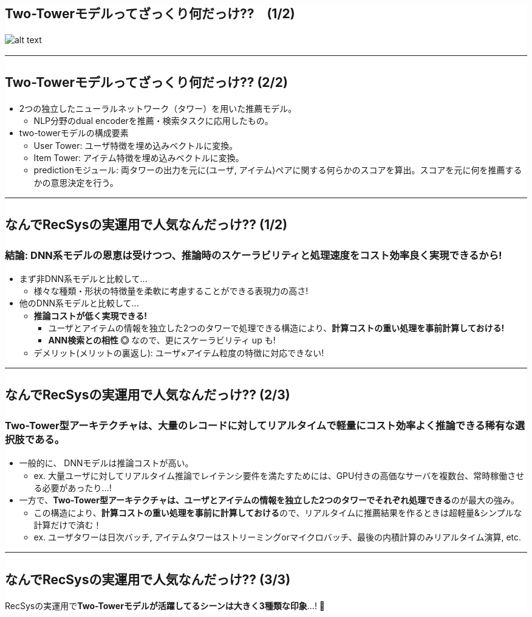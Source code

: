 
## Two-Towerモデルってざっくり何だっけ??　(1/2)

![alt text](image.png)

---

## Two-Towerモデルってざっくり何だっけ?? (2/2)

- 2つの独立したニューラルネットワーク（タワー）を用いた推薦モデル。
  - NLP分野のdual encoderを推薦・検索タスクに応用したもの。
- two-towerモデルの構成要素
  - User Tower: ユーザ特徴を埋め込みベクトルに変換。
  - Item Tower: アイテム特徴を埋め込みベクトルに変換。
  - predictionモジュール: 両タワーの出力を元に(ユーザ, アイテム)ペアに関する何らかのスコアを算出。スコアを元に何を推薦するかの意思決定を行う。

---

## なんでRecSysの実運用で人気なんだっけ?? (1/2)

### 結論: **DNN系モデルの恩恵は受けつつ、推論時のスケーラビリティと処理速度をコスト効率良く実現できるから!**

- まず非DNN系モデルと比較して...
  - 様々な種類・形状の特徴量を柔軟に考慮することができる表現力の高さ!
- 他のDNN系モデルと比較して...
  - **推論コストが低く実現できる!**
    - ユーザとアイテムの情報を独立した2つのタワーで処理できる構造により、**計算コストの重い処理を事前計算しておける!**
    - **ANN検索との相性 ◎** なので、更にスケーラビリティ up も!
  - デメリット(メリットの裏返し): ユーザ×アイテム粒度の特徴に対応できない!

---

## なんでRecSysの実運用で人気なんだっけ?? (2/3)

### Two-Tower型アーキテクチャは、**大量のレコードに対してリアルタイムで軽量にコスト効率よく推論できる稀有な選択肢**である。

- 一般的に、 DNNモデルは推論コストが高い。
  - ex. 大量ユーザに対してリアルタイム推論でレイテンシ要件を満たすためには、GPU付きの高価なサーバを複数台、常時稼働させる必要があったり...!
- 一方で、**Two-Tower型アーキテクチャは、ユーザとアイテムの情報を独立した2つのタワーでそれぞれ処理できる**のが最大の強み。
  - この構造により、**計算コストの重い処理を事前に計算しておける**ので、リアルタイムに推薦結果を作るときは超軽量&シンプルな計算だけで済む！
  - ex. ユーザタワーは日次バッチ, アイテムタワーはストリーミングorマイクロバッチ、最後の内積計算のみリアルタイム演算, etc.

---

## なんでRecSysの実運用で人気なんだっけ?? (3/3)

RecSysの実運用で**Two-Towerモデルが活躍してるシーンは大きく3種類な印象**...! :thinking:
